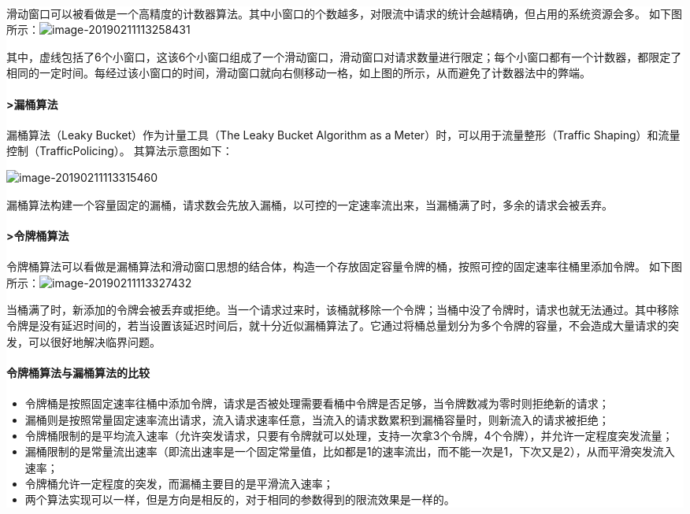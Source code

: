 滑动窗口可以被看做是一个高精度的计数器算法。其中小窗口的个数越多，对限流中请求的统计会越精确，但占用的系统资源会多。
如下图所示：![image-20190211113258431](/Users/jack/Desktop/md/images/image-20190211113258431.png)

其中，虚线包括了6个小窗口，这该6个小窗口组成了一个滑动窗口，滑动窗口对请求数量进行限定；每个小窗口都有一个计数器，都限定了相同的一定时间。每经过该小窗口的时间，滑动窗口就向右侧移动一格，如上图的所示，从而避免了计数器法中的弊端。

#### >漏桶算法

漏桶算法（Leaky Bucket）作为计量工具（The Leaky Bucket Algorithm as a Meter）时，可以用于流量整形（Traffic Shaping）和流量控制（TrafficPolicing）。
其算法示意图如下：

![image-20190211113315460](/Users/jack/Desktop/md/images/image-20190211113315460.png)

漏桶算法构建一个容量固定的漏桶，请求数会先放入漏桶，以可控的一定速率流出来，当漏桶满了时，多余的请求会被丢弃。

#### >令牌桶算法

令牌桶算法可以看做是漏桶算法和滑动窗口思想的结合体，构造一个存放固定容量令牌的桶，按照可控的固定速率往桶里添加令牌。
如下图所示：![image-20190211113327432](/Users/jack/Desktop/md/images/image-20190211113327432.png)

当桶满了时，新添加的令牌会被丢弃或拒绝。当一个请求过来时，该桶就移除一个令牌；当桶中没了令牌时，请求也就无法通过。其中移除令牌是没有延迟时间的，若当设置该延迟时间后，就十分近似漏桶算法了。它通过将桶总量划分为多个令牌的容量，不会造成大量请求的突发，可以很好地解决临界问题。

#### 令牌桶算法与漏桶算法的比较

- 令牌桶是按照固定速率往桶中添加令牌，请求是否被处理需要看桶中令牌是否足够，当令牌数减为零时则拒绝新的请求；
- 漏桶则是按照常量固定速率流出请求，流入请求速率任意，当流入的请求数累积到漏桶容量时，则新流入的请求被拒绝；
- 令牌桶限制的是平均流入速率（允许突发请求，只要有令牌就可以处理，支持一次拿3个令牌，4个令牌），并允许一定程度突发流量；
- 漏桶限制的是常量流出速率（即流出速率是一个固定常量值，比如都是1的速率流出，而不能一次是1，下次又是2），从而平滑突发流入速率；
- 令牌桶允许一定程度的突发，而漏桶主要目的是平滑流入速率；
- 两个算法实现可以一样，但是方向是相反的，对于相同的参数得到的限流效果是一样的。






































